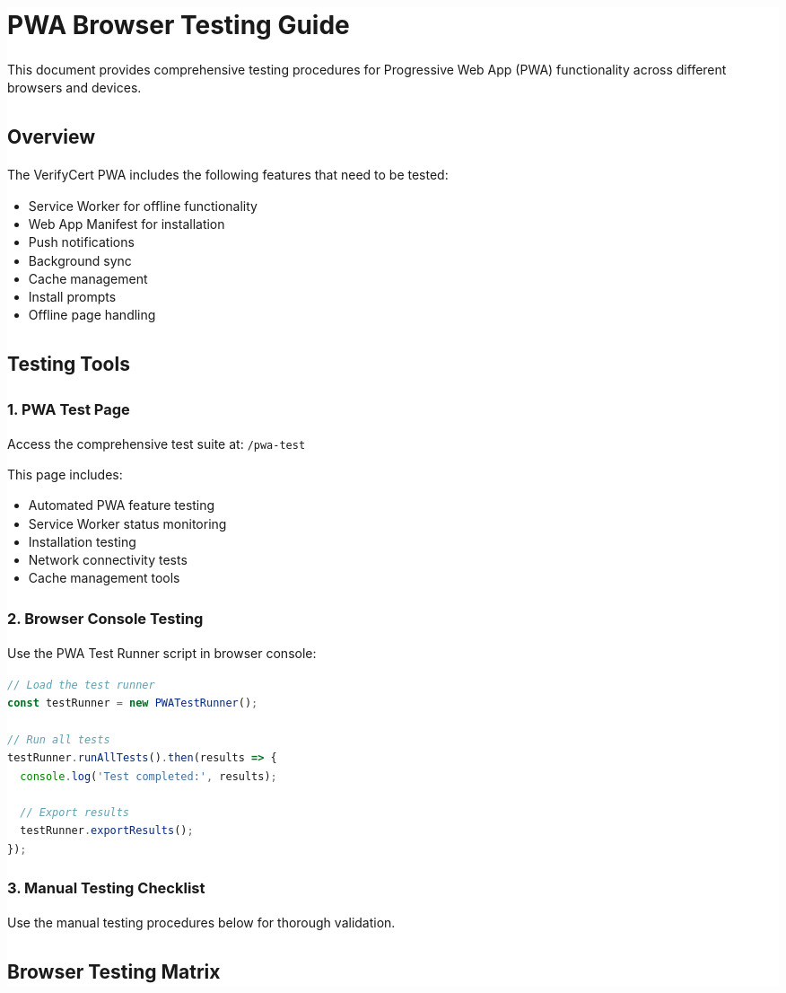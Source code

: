 # PWA Browser Testing Guide

This document provides comprehensive testing procedures for Progressive Web App (PWA) functionality across different browsers and devices.

## Overview

The VerifyCert PWA includes the following features that need to be tested:
- Service Worker for offline functionality
- Web App Manifest for installation
- Push notifications
- Background sync
- Cache management
- Install prompts
- Offline page handling

## Testing Tools

### 1. PWA Test Page
Access the comprehensive test suite at: `/pwa-test`

This page includes:
- Automated PWA feature testing
- Service Worker status monitoring
- Installation testing
- Network connectivity tests
- Cache management tools

### 2. Browser Console Testing
Use the PWA Test Runner script in browser console:

```javascript
// Load the test runner
const testRunner = new PWATestRunner();

// Run all tests
testRunner.runAllTests().then(results => {
  console.log('Test completed:', results);
  
  // Export results
  testRunner.exportResults();
});
```

### 3. Manual Testing Checklist
Use the manual testing procedures below for thorough validation.

## Browser Testing Matrix
